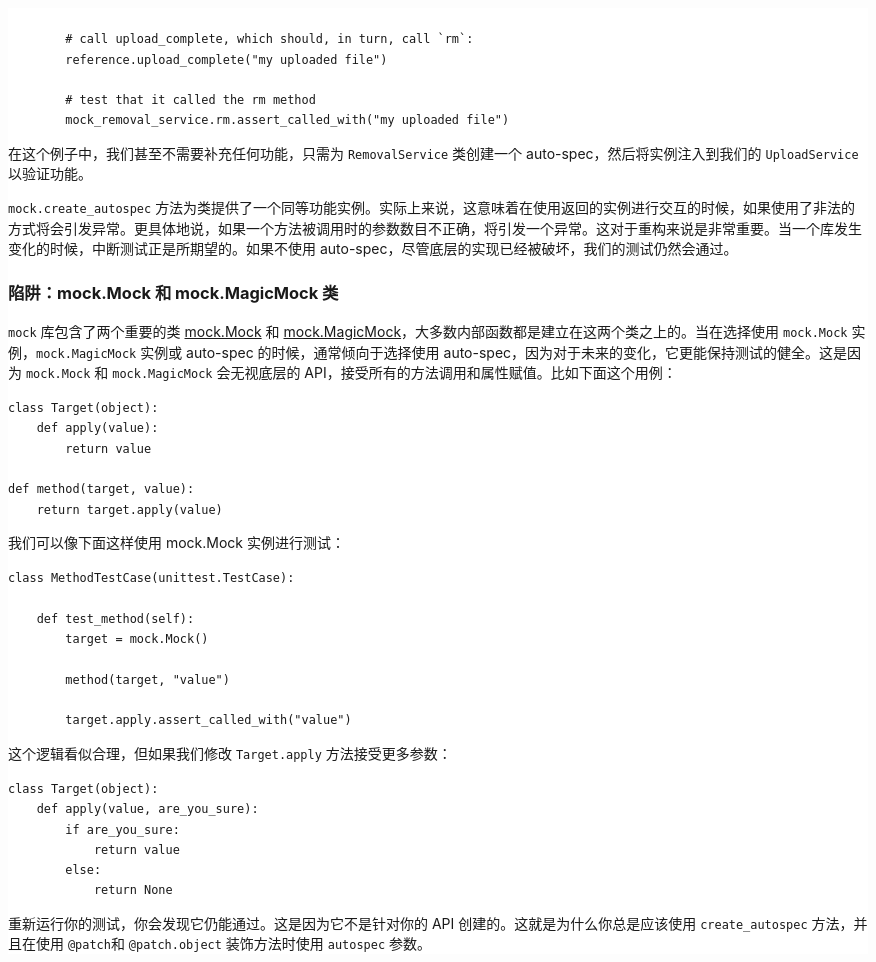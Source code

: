 ```

        # call upload_complete, which should, in turn, call `rm`:
        reference.upload_complete("my uploaded file")

        # test that it called the rm method
        mock_removal_service.rm.assert_called_with("my uploaded file")
```

在这个例子中，我们甚至不需要补充任何功能，只需为 `RemovalService` 类创建一个 auto-spec，然后将实例注入到我们的 `UploadService` 以验证功能。

`mock.create_autospec` 方法为类提供了一个同等功能实例。实际上来说，这意味着在使用返回的实例进行交互的时候，如果使用了非法的方式将会引发异常。更具体地说，如果一个方法被调用时的参数数目不正确，将引发一个异常。这对于重构来说是非常重要。当一个库发生变化的时候，中断测试正是所期望的。如果不使用 auto-spec，尽管底层的实现已经被破坏，我们的测试仍然会通过。

### 陷阱：mock.Mock 和 mock.MagicMock 类

`mock` 库包含了两个重要的类 [mock.Mock](http://www.voidspace.org.uk/python/mock/mock.html) 和 [mock.MagicMock](http://www.voidspace.org.uk/python/mock/magicmock.html#magic-mock)，大多数内部函数都是建立在这两个类之上的。当在选择使用 `mock.Mock` 实例，`mock.MagicMock` 实例或 auto-spec 的时候，通常倾向于选择使用 auto-spec，因为对于未来的变化，它更能保持测试的健全。这是因为 `mock.Mock` 和 `mock.MagicMock` 会无视底层的 API，接受所有的方法调用和属性赋值。比如下面这个用例：

```
class Target(object):
    def apply(value):
        return value

def method(target, value):
    return target.apply(value)
```

我们可以像下面这样使用 mock.Mock 实例进行测试：

```
class MethodTestCase(unittest.TestCase):

    def test_method(self):
        target = mock.Mock()

        method(target, "value")

        target.apply.assert_called_with("value")
```

这个逻辑看似合理，但如果我们修改 `Target.apply` 方法接受更多参数：

```
class Target(object):
    def apply(value, are_you_sure):
        if are_you_sure:
            return value
        else:
            return None
```

重新运行你的测试，你会发现它仍能通过。这是因为它不是针对你的 API 创建的。这就是为什么你总是应该使用 `create_autospec` 方法，并且在使用 `@patch`和 `@patch.object` 装饰方法时使用 `autospec` 参数。
